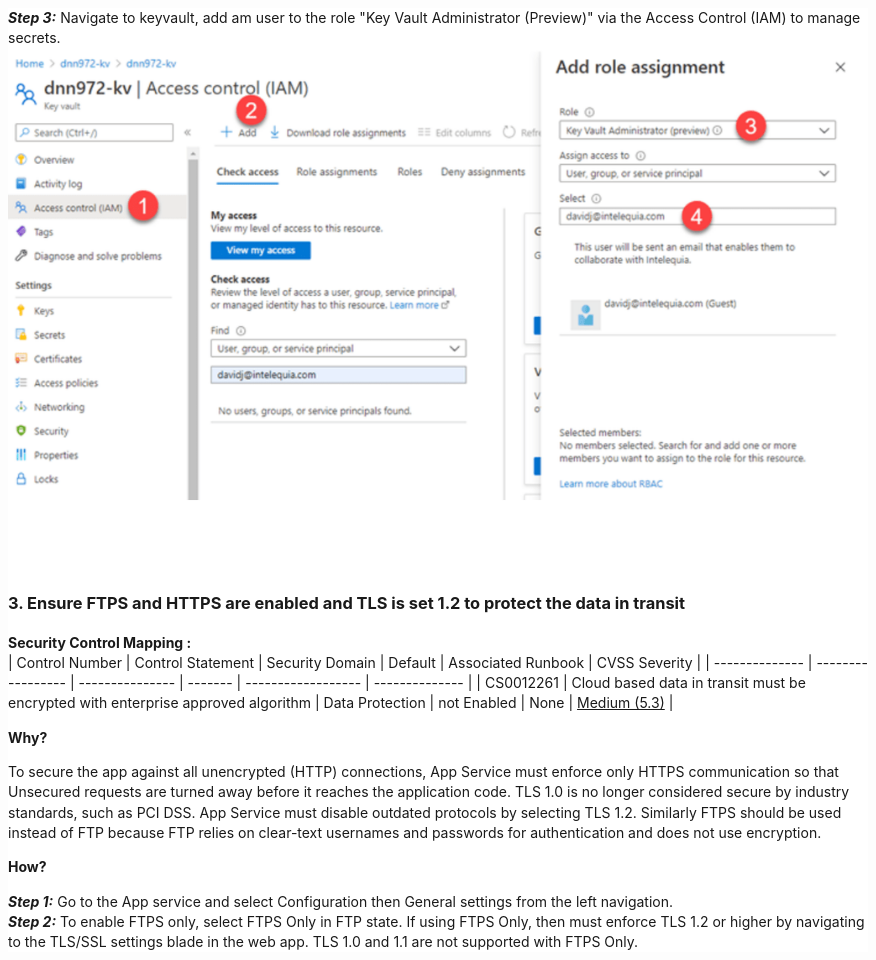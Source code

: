 **_Step 3:_** Navigate to keyvault, add am user to the role "Key Vault Administrator (Preview)" via the Access Control (IAM) to manage secrets.<br>
![image info](../docs/images/DeveloperGuidelines/AzureAppService/2a.png)


<br><br>

### 3. Ensure FTPS and HTTPS are enabled and TLS is set 1.2 to protect the data in transit

**Security Control Mapping :**  <br>
| Control Number | Control Statement | Security Domain | Default | Associated Runbook | CVSS Severity  |
| -------------- | ----------------- | --------------- | ------- | ------------------ | -------------- |
| CS0012261 | Cloud based data in transit must be encrypted with enterprise approved algorithm | Data Protection | not Enabled | None | [Medium (5.3)](https://www.first.org/cvss/calculator/3.1#CVSS:3.1/AV:A/AC:H/PR:H/UI:N/S:U/C:H/I:L/A:L) |

**Why?** <br>

To secure the app against all unencrypted (HTTP) connections, App Service must enforce only HTTPS communication so that Unsecured requests are turned away before it reaches the application code. 
TLS 1.0 is no longer considered secure by industry standards, such as PCI DSS. App Service must disable outdated protocols by selecting TLS 1.2.
Similarly FTPS should be used instead of FTP because FTP relies on clear-text usernames and passwords for authentication and does not use encryption. 

**How?**<br>

**_Step 1:_** Go to the App service and  select Configuration then General settings from the left navigation.<br>
**_Step 2:_** To enable FTPS only, select FTPS Only in FTP state. If using FTPS Only, then must enforce TLS 1.2 or higher by navigating to the TLS/SSL settings blade in the web app. TLS 1.0 and 1.1 are not supported with FTPS Only.<br>